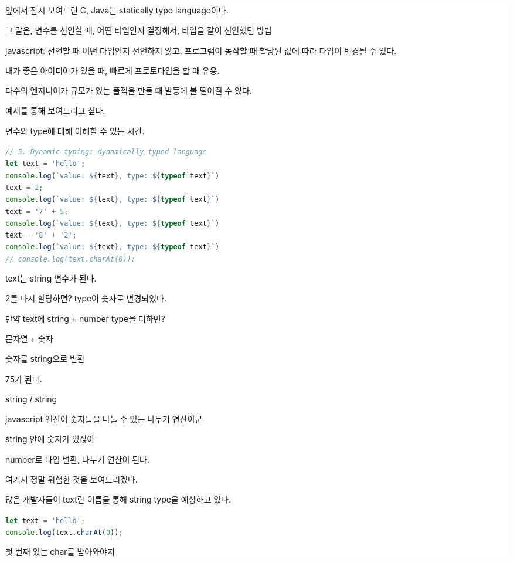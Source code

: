 앞에서 잠시 보여드린 C, Java는 statically type language이다.

그 말은, 변수를 선언할 때, 어떤 타입인지 결정해서, 타입을 같이 선언했던 방법

javascript: 선언할 때 어떤 타입인지 선언하지 않고, 프로그램이 동작할 때 할당된 값에 따라 타입이 변경될 수 있다.

내가 좋은 아이디어가 있을 때, 빠르게 프로토타입을 할 때 유용.

다수의 엔지니어가 규모가 있는 플젝을 만들 때 발등에 불 떨어질 수 있다.

예제를 통해 보여드리고 싶다.

변수와 type에 대해 이해할 수 있는 시간.

```javascript
// 5. Dynamic typing: dynamically typed language
let text = 'hello';
console.log(`value: ${text}, type: ${typeof text}`)
text = 2;
console.log(`value: ${text}, type: ${typeof text}`)
text = '7' + 5;
console.log(`value: ${text}, type: ${typeof text}`)
text = '8' + '2';
console.log(`value: ${text}, type: ${typeof text}`)
// console.log(text.charAt(0));
```

text는 string 변수가 된다.



2를 다시 할당하면? type이 숫자로 변경되었다.



만약 text에 string + number type을 더하면?

문자열 + 숫자

숫자를 string으로 변환

75가 된다.



string / string

javascript 엔진이 숫자들을 나눌 수 있는 나누기 연산이군

string 안에 숫자가 있잖아

number로 타입 변환, 나누기 연산이 된다.



여기서 정말 위험한 것을 보여드리겠다.

많은 개발자들이 text란 이름을 통해 string type을 예상하고 있다.

```javascript
let text = 'hello';
console.log(text.charAt(0));
```

첫 번째 있는 char를 받아와야지
